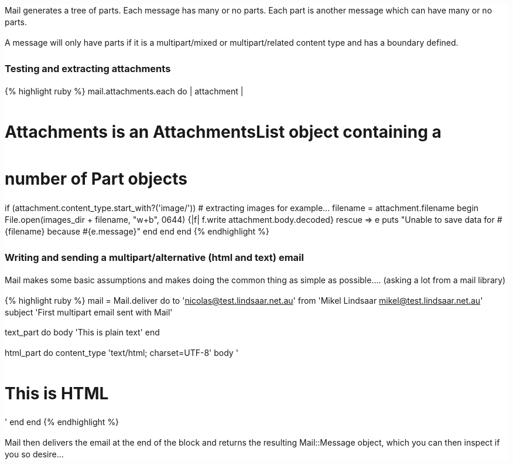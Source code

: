 Mail generates a tree of parts.  Each message has many or no parts.  Each part is another message 
which can have many or no parts.

A message will only have parts if it is a multipart/mixed or multipart/related content type and has 
a boundary defined.


### Testing and extracting attachments

{% highlight ruby %}
mail.attachments.each do | attachment |
  # Attachments is an AttachmentsList object containing a
  # number of Part objects
  if (attachment.content_type.start_with?('image/'))
    # extracting images for example...
    filename = attachment.filename
    begin
      File.open(images_dir + filename, "w+b", 0644) {|f| f.write attachment.body.decoded}
    rescue => e
      puts "Unable to save data for #{filename} because #{e.message}"
    end
  end
end
{% endhighlight %}

### Writing and sending a multipart/alternative (html and text) email

Mail makes some basic assumptions and makes doing the common thing as simple as possible.... (asking a lot from a mail library)

{% highlight ruby %}
mail = Mail.deliver do
  to      'nicolas@test.lindsaar.net.au'
  from    'Mikel Lindsaar <mikel@test.lindsaar.net.au>'
  subject 'First multipart email sent with Mail'

  text_part do
    body 'This is plain text'
  end

  html_part do
    content_type 'text/html; charset=UTF-8'
    body '<h1>This is HTML</h1>'
  end
end
{% endhighlight %}

Mail then delivers the email at the end of the block and returns the resulting Mail::Message object, which you can then inspect if you so desire...
